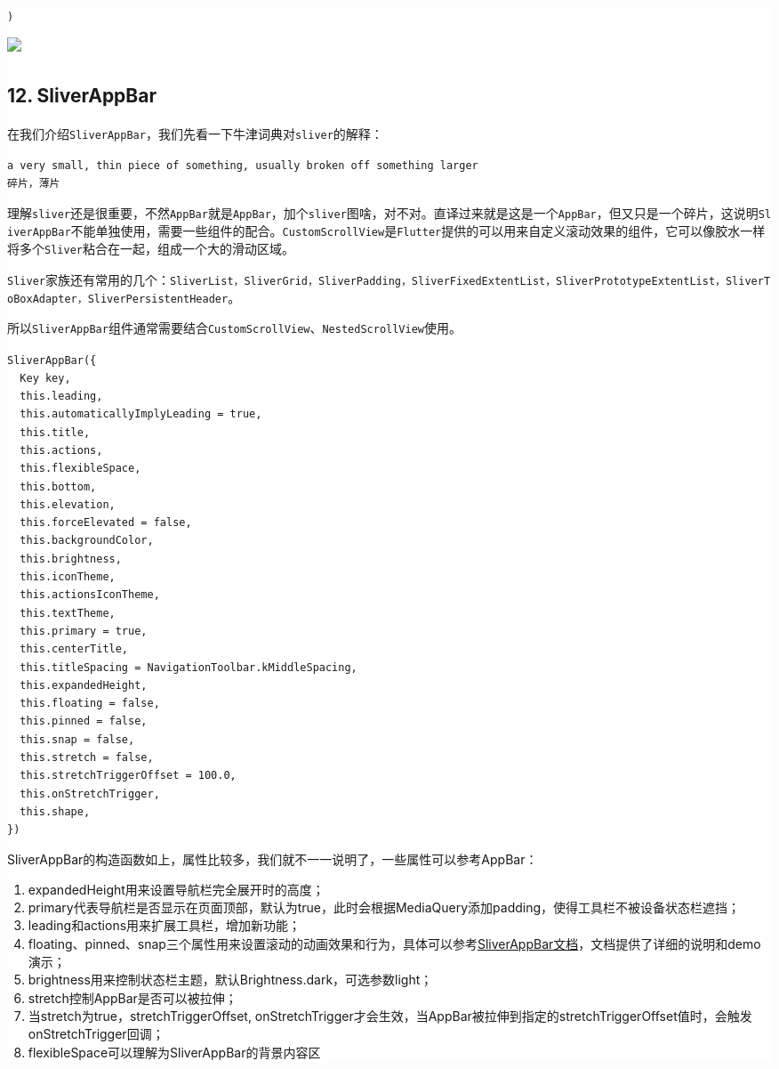 ```
)
```

![](https://raw.githubusercontent.com/Nirvana-cn/Photograph-deposit/master/flutter-week/table.png)


## 12. SliverAppBar

在我们介绍`SliverAppBar`，我们先看一下牛津词典对`sliver`的解释：

```
a very small, thin piece of something, usually broken off something larger
碎片，薄片
```

理解`sliver`还是很重要，不然`AppBar`就是`AppBar`，加个`sliver`图啥，对不对。直译过来就是这是一个`AppBar`，但又只是一个碎片，这说明`SliverAppBar`不能单独使用，需要一些组件的配合。`CustomScrollView`是`Flutter`提供的可以用来自定义滚动效果的组件，它可以像胶水一样将多个`Sliver`粘合在一起，组成一个大的滑动区域。

`Sliver`家族还有常用的几个：`SliverList，SliverGrid，SliverPadding，SliverFixedExtentList，SliverPrototypeExtentList，SliverToBoxAdapter，SliverPersistentHeader`。

所以`SliverAppBar`组件通常需要结合`CustomScrollView`、`NestedScrollView`使用。

```
SliverAppBar({
  Key key,
  this.leading,
  this.automaticallyImplyLeading = true,
  this.title,
  this.actions,
  this.flexibleSpace,
  this.bottom,
  this.elevation,
  this.forceElevated = false,
  this.backgroundColor,
  this.brightness,
  this.iconTheme,
  this.actionsIconTheme,
  this.textTheme,
  this.primary = true,
  this.centerTitle,
  this.titleSpacing = NavigationToolbar.kMiddleSpacing,
  this.expandedHeight,
  this.floating = false,
  this.pinned = false,
  this.snap = false,
  this.stretch = false,
  this.stretchTriggerOffset = 100.0,
  this.onStretchTrigger,
  this.shape,
})
```

SliverAppBar的构造函数如上，属性比较多，我们就不一一说明了，一些属性可以参考AppBar：
1. expandedHeight用来设置导航栏完全展开时的高度；
2. primary代表导航栏是否显示在页面顶部，默认为true，此时会根据MediaQuery添加padding，使得工具栏不被设备状态栏遮挡；
3. leading和actions用来扩展工具栏，增加新功能；
4. floating、pinned、snap三个属性用来设置滚动的动画效果和行为，具体可以参考[SliverAppBar文档](https://api.flutter.dev/flutter/material/SliverAppBar-class.html)，文档提供了详细的说明和demo演示；
5. brightness用来控制状态栏主题，默认Brightness.dark，可选参数light；
5. stretch控制AppBar是否可以被拉伸；
6. 当stretch为true，stretchTriggerOffset, onStretchTrigger才会生效，当AppBar被拉伸到指定的stretchTriggerOffset值时，会触发onStretchTrigger回调；
7. flexibleSpace可以理解为SliverAppBar的背景内容区
